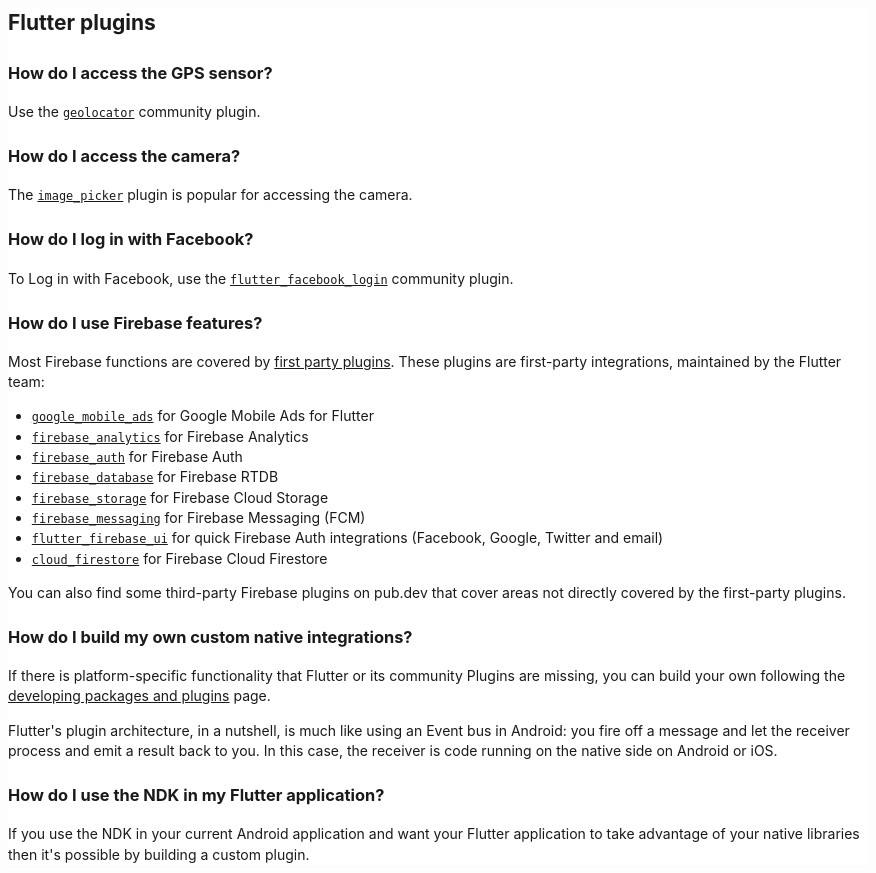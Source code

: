 
## Flutter plugins

### How do I access the GPS sensor?

Use the [`geolocator`][] community plugin.

### How do I access the camera?

The [`image_picker`][] plugin is popular
for accessing the camera.

### How do I log in with Facebook?

To Log in with Facebook, use the
[`flutter_facebook_login`][] community plugin.

### How do I use Firebase features?

Most Firebase functions are covered by
[first party plugins][].
These plugins are first-party integrations,
maintained by the Flutter team:

 * [`google_mobile_ads`][] for Google Mobile Ads for Flutter
 * [`firebase_analytics`][] for Firebase Analytics
 * [`firebase_auth`][] for Firebase Auth
 * [`firebase_database`][] for Firebase RTDB
 * [`firebase_storage`][] for Firebase Cloud Storage
 * [`firebase_messaging`][] for Firebase Messaging (FCM)
 * [`flutter_firebase_ui`][] for quick Firebase Auth integrations
   (Facebook, Google, Twitter and email)
 * [`cloud_firestore`][] for Firebase Cloud Firestore

You can also find some third-party Firebase plugins on
pub.dev that cover areas not directly covered by the
first-party plugins.

### How do I build my own custom native integrations?

If there is platform-specific functionality that Flutter
or its community Plugins are missing,
you can build your own following the
[developing packages and plugins][] page.

Flutter's plugin architecture, in a nutshell, is much like using an Event bus in
Android: you fire off a message and let the receiver process and emit a result
back to you. In this case, the receiver is code running on the native side
on Android or iOS.

### How do I use the NDK in my Flutter application?

If you use the NDK in your current Android application and want your Flutter
application to take advantage of your native libraries then it's possible by
building a custom plugin.


[Custom Paint]: {{site.so}}/questions/46241071/create-signature-area-for-mobile-app-in-dart-flutter
[Add Flutter to existing app]: /add-to-app
[Animation & Motion widgets]: /ui/widgets/animation
[Animations tutorial]: /ui/animations/tutorial
[Animations overview]: /ui/animations
[`AppLifecycleStatus` documentation]: {{site.api}}/flutter/dart-ui/AppLifecycleState.html
[Apple's iOS design language]: {{site.apple-dev}}/design/resources/
[`cloud_firestore`]: {{site.pub}}/packages/cloud_firestore
[composing]: /resources/architectural-overview#composition
[Cupertino widgets]: /ui/widgets/cupertino
[developing packages and plugins]: /packages-and-plugins/developing-packages
[`devicePixelRatio`]: {{site.api}}/flutter/dart-ui/FlutterView/devicePixelRatio.html
[DevTools]: /tools/devtools
[existing plugin]: {{site.pub}}/flutter/
[`flutter_facebook_login`]: {{site.pub}}/packages/flutter_facebook_login
[`google_mobile_ads`]: {{site.pub}}/packages/google_mobile_ads
[`firebase_analytics`]: {{site.pub}}/packages/firebase_analytics
[`firebase_auth`]: {{site.pub}}/packages/firebase_auth
[`firebase_database`]: {{site.pub}}/packages/firebase_database
[`firebase_messaging`]: {{site.pub}}/packages/firebase_messaging
[`firebase_storage`]: {{site.pub}}/packages/firebase_storage
[`flutter_firebase_ui`]: {{site.pub}}/packages/flutter_firebase_ui
[Firebase Messaging]: {{site.github}}/firebase/flutterfire/tree/master/packages/firebase_messaging
[first party plugins]: {{site.pub}}/flutter/packages?q=firebase
[Flutter cookbook]: /cookbook
[Flutter for Android Developers: How to design LinearLayout in Flutter]: https://proandroiddev.com/flutter-for-android-developers-how-to-design-linearlayout-in-flutter-5d819c0ddf1a
[Flutter for Android Developers: How to design Activity UI in Flutter]: https://blog.usejournal.com/flutter-for-android-developers-how-to-design-activity-ui-in-flutter-4bf7b0de1e48
[`geolocator`]: {{site.pub}}/packages/geolocator
[`http` package]: {{site.pub}}/packages/http
[`image_picker`]: {{site.pub}}/packages/image_picker
[Intents]: #what-is-the-equivalent-of-an-intent-in-flutter
[intl package]: {{site.pub}}/packages/intl
[Introduction to declarative UI]: /get-started/flutter-for/declarative
[Material Components]: {{site.material}}/develop/flutter
[Material Design guidelines]: {{site.material}}/styles
[optimized for all platforms]: {{site.material}}/develop
[a plugin]: {{site.pub}}/packages/android_intent
[pub.dev]: {{site.pub}}/flutter/packages/
[Retrieve the value of a text field]: /cookbook/forms/retrieve-input
[Shared_Preferences plugin]: {{site.pub}}/packages/shared_preferences
[SQFlite]: {{site.pub}}/packages/sqflite
[StackOverflow]: {{site.so}}/questions/44396075/equivalent-of-relativelayout-in-flutter
[widget catalog]: /ui/widgets/layout
[Internationalizing Flutter apps]: /ui/accessibility-and-internationalization/internationalization